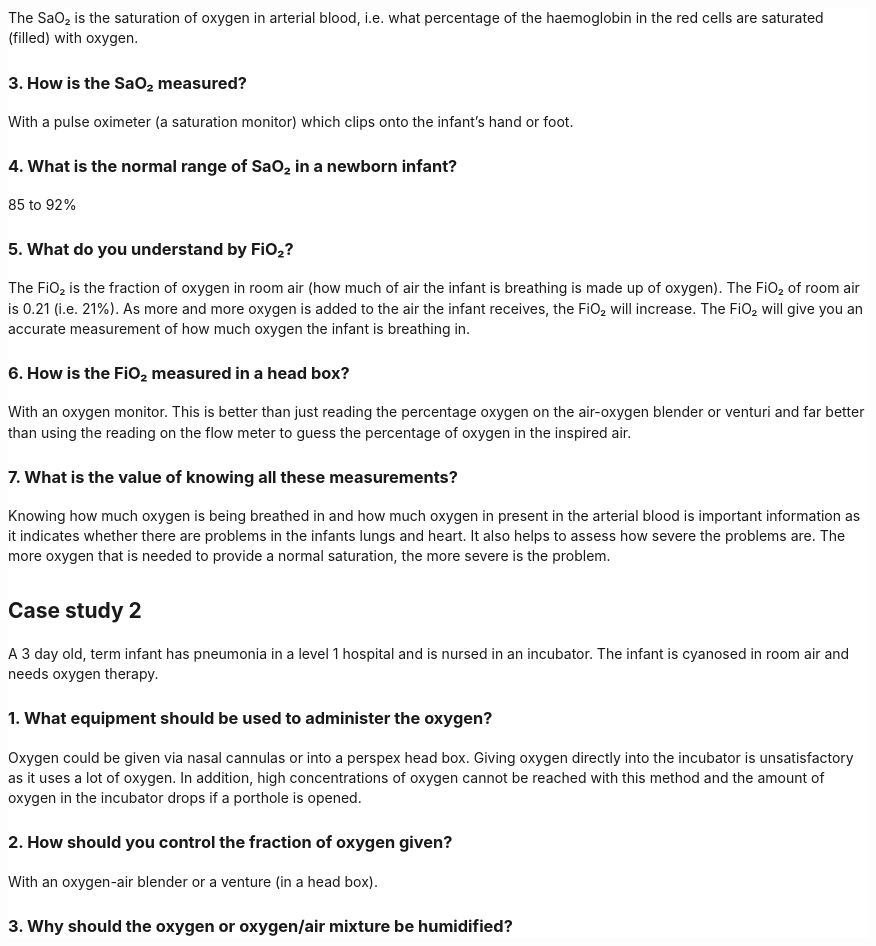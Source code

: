 The SaO₂ is the saturation of oxygen in arterial blood, i.e. what percentage of the haemoglobin in the red cells are saturated (filled) with oxygen.

### 3. How is the SaO₂ measured?

With a pulse oximeter (a saturation monitor) which clips onto the infant’s hand or foot.

### 4. What is the normal range of SaO₂ in a newborn infant?

85 to 92%

### 5. What do you understand by FiO₂?

The FiO₂ is the fraction of oxygen in room air (how much of air the infant is breathing is made up of oxygen). The FiO₂ of room air is 0.21 (i.e. 21%). As more and more oxygen is added to the air the infant receives, the FiO₂ will increase. The FiO₂ will give you an accurate measurement of how much oxygen the infant is breathing in.

### 6. How is the FiO₂ measured in a head box?

With an oxygen monitor. This is better than just reading the percentage oxygen on the air-oxygen blender or venturi and far better than using the reading on the flow meter to guess the percentage of oxygen in the inspired air.

### 7. What is the value of knowing all these measurements?

Knowing how much oxygen is being breathed in and how much oxygen in present in the arterial blood is important information as it indicates whether there are problems in the infants lungs and heart. It also helps to assess how severe the problems are. The more oxygen that is needed to provide a normal saturation, the more severe is the problem.

## Case study 2

A 3 day old, term infant has pneumonia in a level 1 hospital and is nursed in an incubator. The infant is cyanosed in room air and needs oxygen therapy.

### 1. What equipment should be used to administer the oxygen?

Oxygen could be given via nasal cannulas or into a perspex head box. Giving oxygen directly into the incubator is unsatisfactory as it uses a lot of oxygen. In addition, high concentrations of oxygen cannot be reached with this method and the amount of oxygen in the incubator drops if a porthole is opened.

### 2. How should you control the fraction of oxygen given?

With an oxygen-air blender or a venture (in a head box).

### 3. Why should the oxygen or oxygen/air mixture be humidified?
